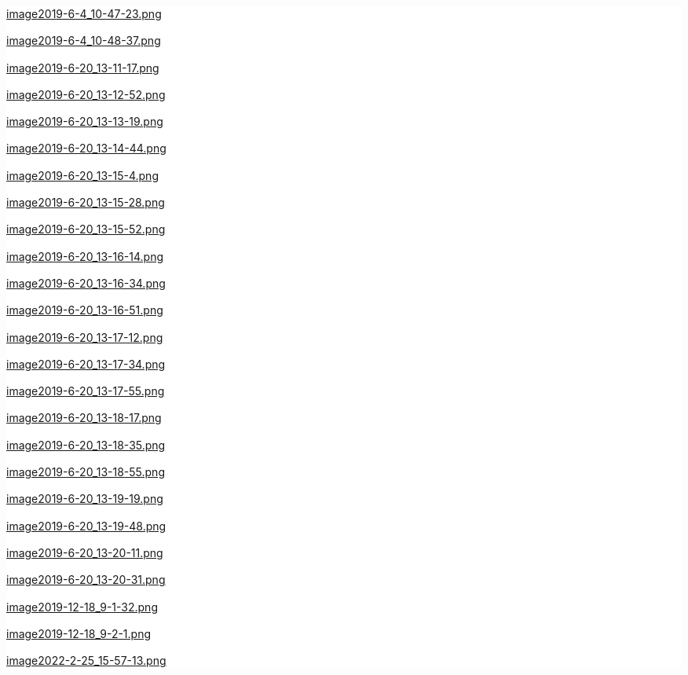 [image2019-6-4_10-47-23.png](/.attachments/50954333.png)

[image2019-6-4_10-48-37.png](/.attachments/50954334.png)

[image2019-6-20_13-11-17.png](/.attachments/51871952.png)

[image2019-6-20_13-12-52.png](/.attachments/51871953.png)

[image2019-6-20_13-13-19.png](/.attachments/51871954.png)

[image2019-6-20_13-14-44.png](/.attachments/51871955.png)

[image2019-6-20_13-15-4.png](/.attachments/51871956.png)

[image2019-6-20_13-15-28.png](/.attachments/51871957.png)

[image2019-6-20_13-15-52.png](/.attachments/51871958.png)

[image2019-6-20_13-16-14.png](/.attachments/51871959.png)

[image2019-6-20_13-16-34.png](/.attachments/51871960.png)

[image2019-6-20_13-16-51.png](/.attachments/51871961.png)

[image2019-6-20_13-17-12.png](/.attachments/51871962.png)

[image2019-6-20_13-17-34.png](/.attachments/51871963.png)

[image2019-6-20_13-17-55.png](/.attachments/51871964.png)

[image2019-6-20_13-18-17.png](/.attachments/51871965.png)

[image2019-6-20_13-18-35.png](/.attachments/51871966.png)

[image2019-6-20_13-18-55.png](/.attachments/51871967.png)

[image2019-6-20_13-19-19.png](/.attachments/51871968.png)

[image2019-6-20_13-19-48.png](/.attachments/51871969.png)

[image2019-6-20_13-20-11.png](/.attachments/51871970.png)

[image2019-6-20_13-20-31.png](/.attachments/51871971.png)

[image2019-12-18_9-1-32.png](/.attachments/62423137.png)

[image2019-12-18_9-2-1.png](/.attachments/62423138.png)

[image2022-2-25_15-57-13.png](/.attachments/108430069.png)

